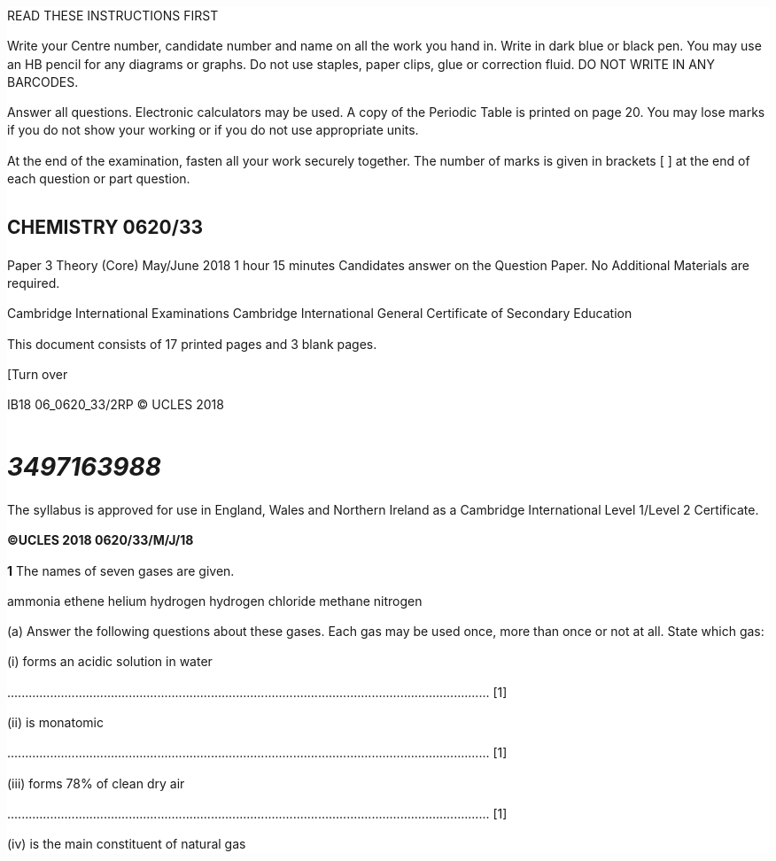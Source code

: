  READ THESE INSTRUCTIONS FIRST 

 Write your Centre number, candidate number and name on all the work you hand in. Write in dark blue or black pen. You may use an HB pencil for any diagrams or graphs. Do not use staples, paper clips, glue or correction fluid. DO NOT WRITE IN ANY BARCODES. 

 Answer all questions. Electronic calculators may be used. A copy of the Periodic Table is printed on page 20. You may lose marks if you do not show your working or if you do not use appropriate units. 

 At the end of the examination, fasten all your work securely together. The number of marks is given in brackets [ ] at the end of each question or part question. 

## CHEMISTRY 0620/33 

 Paper 3 Theory (Core) May/June 2018 1 hour 15 minutes Candidates answer on the Question Paper. No Additional Materials are required. 

 Cambridge International Examinations Cambridge International General Certificate of Secondary Education 

 This document consists of 17 printed pages and 3 blank pages. 

 [Turn over 

 IB18 06_0620_33/2RP © UCLES 2018 

# *3497163988* 

 The syllabus is approved for use in England, Wales and Northern Ireland as a Cambridge International Level 1/Level 2 Certificate. 


**©UCLES 2018 0620/33/M/J/18** 

**1** The names of seven gases are given. 

 ammonia ethene helium hydrogen hydrogen chloride methane nitrogen 

 (a) Answer the following questions about these gases. Each gas may be used once, more than once or not at all. State which gas: 

 (i) forms an acidic solution in water 

 ....................................................................................................................................... [1] 

 (ii) is monatomic 

 ....................................................................................................................................... [1] 

 (iii) forms 78% of clean dry air 

 ....................................................................................................................................... [1] 

 (iv) is the main constituent of natural gas 
